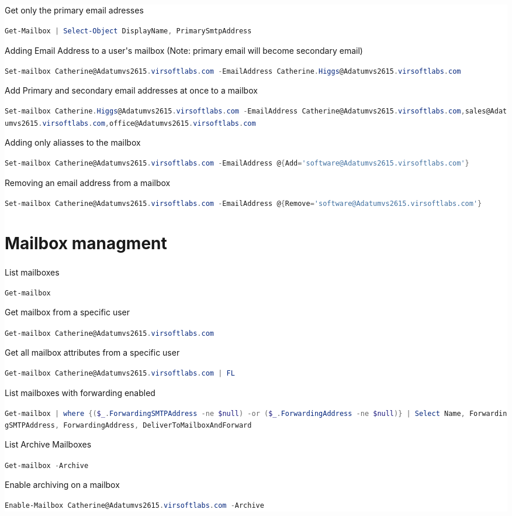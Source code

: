 Get only the primary email adresses
```powershell
Get-Mailbox | Select-Object DisplayName, PrimarySmtpAddress
```

Adding Email Address to a user's mailbox (Note: primary email will become secondary email)
```powershell
Set-mailbox Catherine@Adatumvs2615.virsoftlabs.com -EmailAddress Catherine.Higgs@Adatumvs2615.virsoftlabs.com
```
Add Primary and secondary email addresses at once to a mailbox
```powershell
Set-mailbox Catherine.Higgs@Adatumvs2615.virsoftlabs.com -EmailAddress Catherine@Adatumvs2615.virsoftlabs.com,sales@Adatumvs2615.virsoftlabs.com,office@Adatumvs2615.virsoftlabs.com
```

Adding only aliasses to the mailbox
```powershell
Set-mailbox Catherine@Adatumvs2615.virsoftlabs.com -EmailAddress @{Add='software@Adatumvs2615.virsoftlabs.com'}
```

Removing an email address from a mailbox
```powershell
Set-mailbox Catherine@Adatumvs2615.virsoftlabs.com -EmailAddress @{Remove='software@Adatumvs2615.virsoftlabs.com'}
```

<a name="mailbox"/>

# Mailbox managment
List mailboxes
```powershell
Get-mailbox
```

Get mailbox from a specific user
```powershell
Get-mailbox Catherine@Adatumvs2615.virsoftlabs.com
```

Get all mailbox attributes from a specific user
```powershell
Get-mailbox Catherine@Adatumvs2615.virsoftlabs.com | FL
```

List mailboxes with forwarding enabled
```powershell
Get-mailbox | where {($_.ForwardingSMTPAddress -ne $null) -or ($_.ForwardingAddress -ne $null)} | Select Name, ForwardingSMTPAddress, ForwardingAddress, DeliverToMailboxAndForward
```

List Archive Mailboxes
```powershell
Get-mailbox -Archive
```

Enable archiving on a mailbox
```powershell
Enable-Mailbox Catherine@Adatumvs2615.virsoftlabs.com -Archive
```
